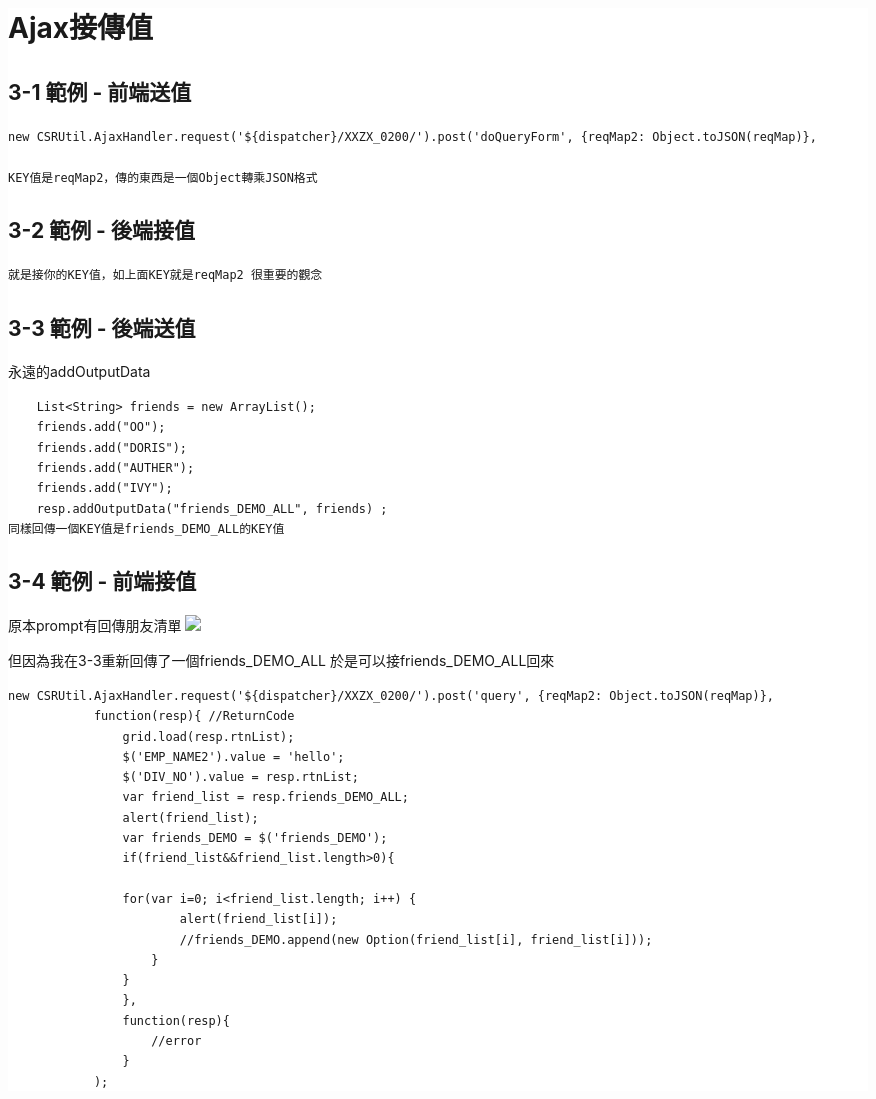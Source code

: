 ```javascript=
```

# Ajax接傳值

## 3-1 範例 - 前端送值
```javascript=
new CSRUtil.AjaxHandler.request('${dispatcher}/XXZX_0200/').post('doQueryForm', {reqMap2: Object.toJSON(reqMap)},

KEY值是reqMap2，傳的東西是一個Object轉乘JSON格式
```

## 3-2 範例 - 後端接值
```java=
就是接你的KEY值，如上面KEY就是reqMap2 很重要的觀念
```
## 3-3 範例 - 後端送值
永遠的addOutputData
```java=
	List<String> friends = new ArrayList();
	friends.add("OO");
	friends.add("DORIS");
	friends.add("AUTHER");
	friends.add("IVY");
	resp.addOutputData("friends_DEMO_ALL", friends) ;
同樣回傳一個KEY值是friends_DEMO_ALL的KEY值
```

## 3-4 範例 - 前端接值


原本prompt有回傳朋友清單
![](https://s3-ap-northeast-1.amazonaws.com/g0v-hackmd-images/uploads/upload_983a877a874a5cce250bb069c3646c57.png)

但因為我在3-3重新回傳了一個friends_DEMO_ALL
於是可以接friends_DEMO_ALL回來
```javascript=
new CSRUtil.AjaxHandler.request('${dispatcher}/XXZX_0200/').post('query', {reqMap2: Object.toJSON(reqMap)},	
			function(resp){ //ReturnCode
				grid.load(resp.rtnList); 
				$('EMP_NAME2').value = 'hello';
				$('DIV_NO').value = resp.rtnList;
				var friend_list = resp.friends_DEMO_ALL;
				alert(friend_list);
				var friends_DEMO = $('friends_DEMO');
				if(friend_list&&friend_list.length>0){
				
				for(var i=0; i<friend_list.length; i++) {
						alert(friend_list[i]);
						//friends_DEMO.append(new Option(friend_list[i], friend_list[i]));
					}			
				}
				},
				function(resp){
					//error
				}		
			);
```
